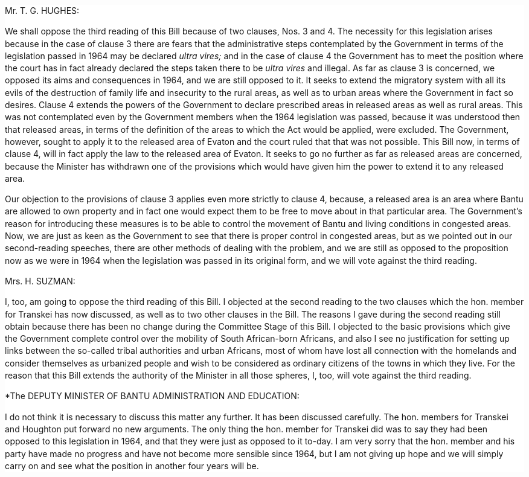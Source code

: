 <speech by="#hughes">

<from>Mr. <person refersTo="#hansard_za">T. G. HUGHES</person>:</from>

<p>We shall oppose the third reading of this Bill because of two clauses, Nos. 3 and 4. The necessity for this legislation arises because in the case of clause 3 there are fears that the administrative steps contemplated by the Government in terms of the legislation passed in 1964 may be declared <i>ultra vires;</i> and in the case of clause 4 the Government has to meet the position where the court has in fact already declared the steps taken there to be <i>ultra vires</i> and illegal. As far as clause 3 is concerned, we opposed its aims and consequences in 1964, and we are still opposed to it. It seeks to extend the migratory system with all its evils of the destruction of family life and insecurity to the rural areas, as well as to urban areas where the Government in fact so desires. Clause 4 extends the powers of the Government to declare prescribed areas in released areas as well as rural areas. This was not contemplated even by the Government members when the 1964 legislation was passed, because it was understood then that released areas, in terms of the definition of the areas to which the Act would be applied, were excluded. The Government, however, sought to apply it to the released area of Evaton and the court ruled that that was not possible. This Bill now, in terms of clause 4, will in fact apply the law to the released area of Evaton. It seeks to go no further as far as released areas are concerned, because the Minister has withdrawn one of the provisions which would have given him the power to extend it to any released area.</p>

<p>Our objection to the provisions of clause 3 applies even more strictly to clause 4, because, a released area is an area where Bantu are allowed to own property and in fact one would expect them to be free to move about in that particular area. The Government&#x2019;s reason for introducing these measures is to be able to control the movement of Bantu and living conditions in congested areas. Now, we are just as keen as the Government to see that there is proper control in congested areas, but as we pointed out in our second-reading speeches, there are other methods of dealing with the problem, and we are still as opposed to the proposition now as we were in 1964 when the legislation was passed in its original form, and we will vote against the third reading.</p>

</speech>

<speech by="#suzman">

<from>Mrs. <person refersTo="#hansard_za">H. SUZMAN</person>:</from>

<p>I, too, am going to oppose the third reading of this Bill. I objected at the second reading to the two clauses which <span class="col_5059-5060" refersTo="#page_1163"/>the hon. member for Transkei has now discussed, as well as to two other clauses in the Bill. The reasons I gave during the second reading still obtain because there has been no change during the Committee Stage of this Bill. I objected to the basic provisions which give the Government complete control over the mobility of South African-born Africans, and also I see no justification for setting up links between the so-called tribal authorities and urban Africans, most of whom have lost all connection with the homelands and consider themselves as urbanized people and wish to be considered as ordinary citizens of the towns in which they live. For the reason that this Bill extends the authority of the Minister in all those spheres, I, too, will vote against the third reading.</p>

</speech>

<speech by="#deputy_minister_of_bantu_administration_and_education">

<from>*The <person refersTo="#hansard_za">DEPUTY MINISTER OF BANTU ADMINISTRATION AND EDUCATION</person>:</from>

<p>I do not think it is necessary to discuss this matter any further. It has been discussed carefully. The hon. members for Transkei and Houghton put forward no new arguments. The only thing the hon. member for Transkei did was to say they had been opposed to this legislation in 1964, and that they were just as opposed to it to-day. I am very sorry that the hon. member and his party have made no progress and have not become more sensible since 1964, but I am not giving up hope and we will simply carry on and see what the position in another four years will be.</p>
